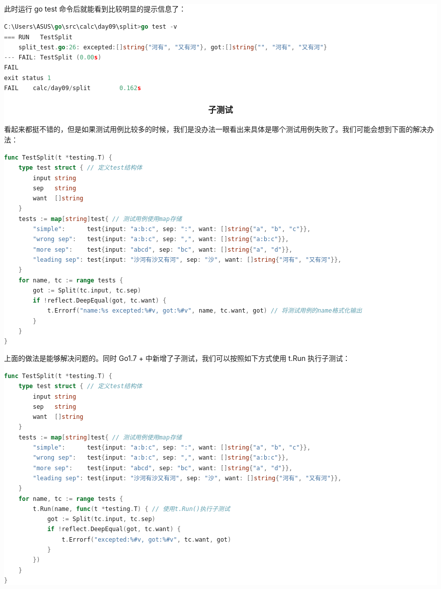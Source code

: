 此时运行 go test 命令后就能看到比较明显的提示信息了：

```go
C:\Users\ASUS\go\src\calc\day09\split>go test -v
=== RUN   TestSplit
    split_test.go:26: excepted:[]string{"河有", "又有河"}, got:[]string{"", "河有", "又有河"}
--- FAIL: TestSplit (0.00s)
FAIL
exit status 1
FAIL    calc/day09/split        0.162s
```

### <center>子测试</center>

看起来都挺不错的，但是如果测试用例比较多的时候，我们是没办法一眼看出来具体是哪个测试用例失败了。我们可能会想到下面的解决办法：

```go
func TestSplit(t *testing.T) {
	type test struct { // 定义test结构体
		input string
		sep   string
		want  []string
	}
	tests := map[string]test{ // 测试用例使用map存储
		"simple":      test{input: "a:b:c", sep: ":", want: []string{"a", "b", "c"}},
		"wrong sep":   test{input: "a:b:c", sep: ",", want: []string{"a:b:c"}},
		"more sep":    test{input: "abcd", sep: "bc", want: []string{"a", "d"}},
		"leading sep": test{input: "沙河有沙又有河", sep: "沙", want: []string{"河有", "又有河"}},
	}
	for name, tc := range tests {
		got := Split(tc.input, tc.sep)
		if !reflect.DeepEqual(got, tc.want) {
			t.Errorf("name:%s excepted:%#v, got:%#v", name, tc.want, got) // 将测试用例的name格式化输出
		}
	}
}
```

上面的做法是能够解决问题的。同时 Go1.7 + 中新增了子测试，我们可以按照如下方式使用 t.Run 执行子测试：

```go
func TestSplit(t *testing.T) {
	type test struct { // 定义test结构体
		input string
		sep   string
		want  []string
	}
	tests := map[string]test{ // 测试用例使用map存储
		"simple":      test{input: "a:b:c", sep: ":", want: []string{"a", "b", "c"}},
		"wrong sep":   test{input: "a:b:c", sep: ",", want: []string{"a:b:c"}},
		"more sep":    test{input: "abcd", sep: "bc", want: []string{"a", "d"}},
		"leading sep": test{input: "沙河有沙又有河", sep: "沙", want: []string{"河有", "又有河"}},
	}
	for name, tc := range tests {
		t.Run(name, func(t *testing.T) { // 使用t.Run()执行子测试
			got := Split(tc.input, tc.sep)
			if !reflect.DeepEqual(got, tc.want) {
				t.Errorf("excepted:%#v, got:%#v", tc.want, got)
			}
		})
	}
}
```

